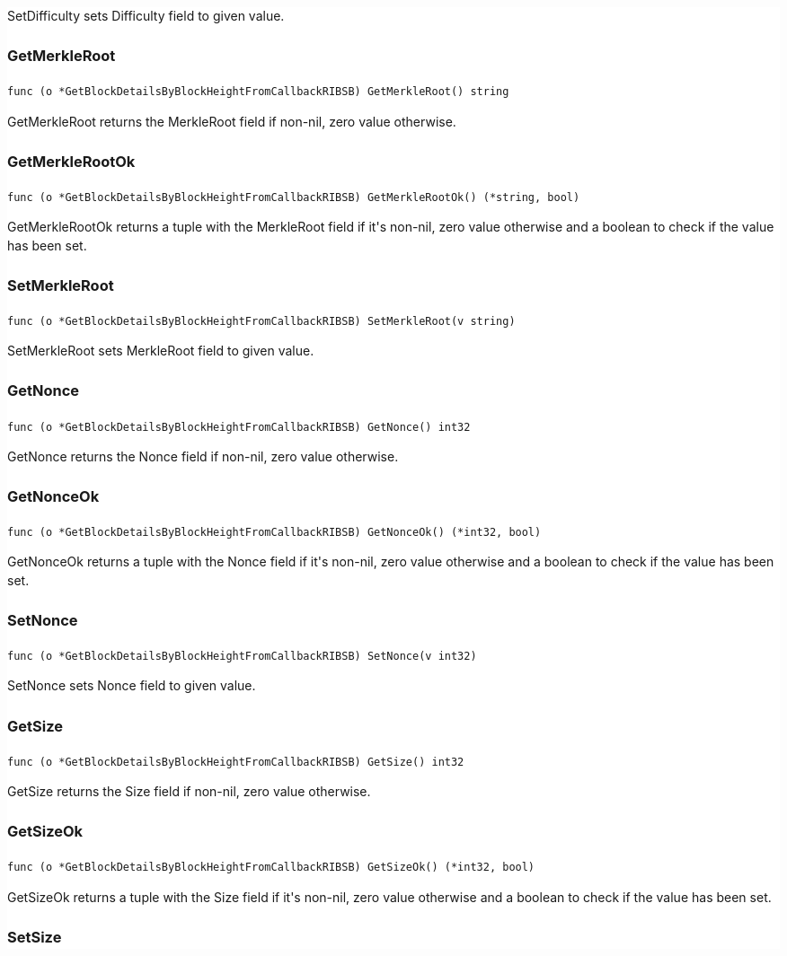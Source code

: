 SetDifficulty sets Difficulty field to given value.


### GetMerkleRoot

`func (o *GetBlockDetailsByBlockHeightFromCallbackRIBSB) GetMerkleRoot() string`

GetMerkleRoot returns the MerkleRoot field if non-nil, zero value otherwise.

### GetMerkleRootOk

`func (o *GetBlockDetailsByBlockHeightFromCallbackRIBSB) GetMerkleRootOk() (*string, bool)`

GetMerkleRootOk returns a tuple with the MerkleRoot field if it's non-nil, zero value otherwise
and a boolean to check if the value has been set.

### SetMerkleRoot

`func (o *GetBlockDetailsByBlockHeightFromCallbackRIBSB) SetMerkleRoot(v string)`

SetMerkleRoot sets MerkleRoot field to given value.


### GetNonce

`func (o *GetBlockDetailsByBlockHeightFromCallbackRIBSB) GetNonce() int32`

GetNonce returns the Nonce field if non-nil, zero value otherwise.

### GetNonceOk

`func (o *GetBlockDetailsByBlockHeightFromCallbackRIBSB) GetNonceOk() (*int32, bool)`

GetNonceOk returns a tuple with the Nonce field if it's non-nil, zero value otherwise
and a boolean to check if the value has been set.

### SetNonce

`func (o *GetBlockDetailsByBlockHeightFromCallbackRIBSB) SetNonce(v int32)`

SetNonce sets Nonce field to given value.


### GetSize

`func (o *GetBlockDetailsByBlockHeightFromCallbackRIBSB) GetSize() int32`

GetSize returns the Size field if non-nil, zero value otherwise.

### GetSizeOk

`func (o *GetBlockDetailsByBlockHeightFromCallbackRIBSB) GetSizeOk() (*int32, bool)`

GetSizeOk returns a tuple with the Size field if it's non-nil, zero value otherwise
and a boolean to check if the value has been set.

### SetSize
